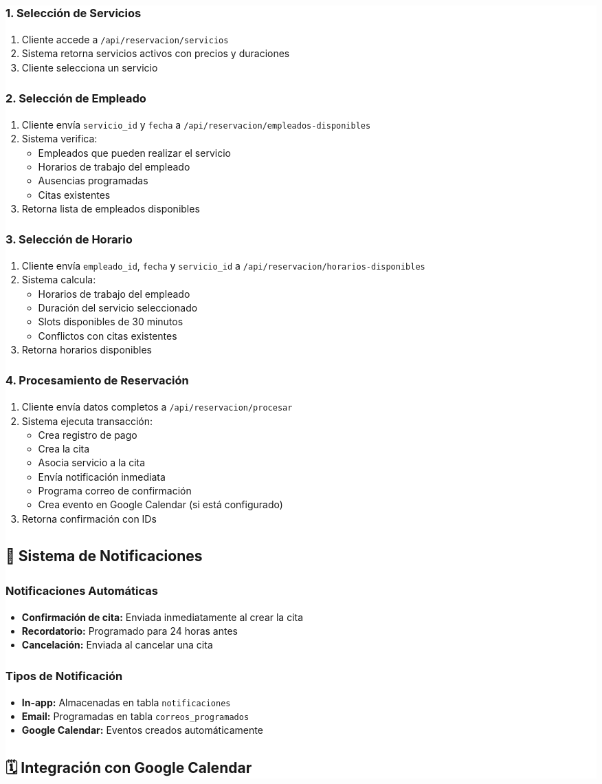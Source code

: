 ### 1. Selección de Servicios
1. Cliente accede a `/api/reservacion/servicios`
2. Sistema retorna servicios activos con precios y duraciones
3. Cliente selecciona un servicio

### 2. Selección de Empleado
1. Cliente envía `servicio_id` y `fecha` a `/api/reservacion/empleados-disponibles`
2. Sistema verifica:
   - Empleados que pueden realizar el servicio
   - Horarios de trabajo del empleado
   - Ausencias programadas
   - Citas existentes
3. Retorna lista de empleados disponibles

### 3. Selección de Horario
1. Cliente envía `empleado_id`, `fecha` y `servicio_id` a `/api/reservacion/horarios-disponibles`
2. Sistema calcula:
   - Horarios de trabajo del empleado
   - Duración del servicio seleccionado
   - Slots disponibles de 30 minutos
   - Conflictos con citas existentes
3. Retorna horarios disponibles

### 4. Procesamiento de Reservación
1. Cliente envía datos completos a `/api/reservacion/procesar`
2. Sistema ejecuta transacción:
   - Crea registro de pago
   - Crea la cita
   - Asocia servicio a la cita
   - Envía notificación inmediata
   - Programa correo de confirmación
   - Crea evento en Google Calendar (si está configurado)
3. Retorna confirmación con IDs

## 📧 Sistema de Notificaciones

### Notificaciones Automáticas
- **Confirmación de cita:** Enviada inmediatamente al crear la cita
- **Recordatorio:** Programado para 24 horas antes
- **Cancelación:** Enviada al cancelar una cita

### Tipos de Notificación
- **In-app:** Almacenadas en tabla `notificaciones`
- **Email:** Programadas en tabla `correos_programados`
- **Google Calendar:** Eventos creados automáticamente

## 🗓️ Integración con Google Calendar
